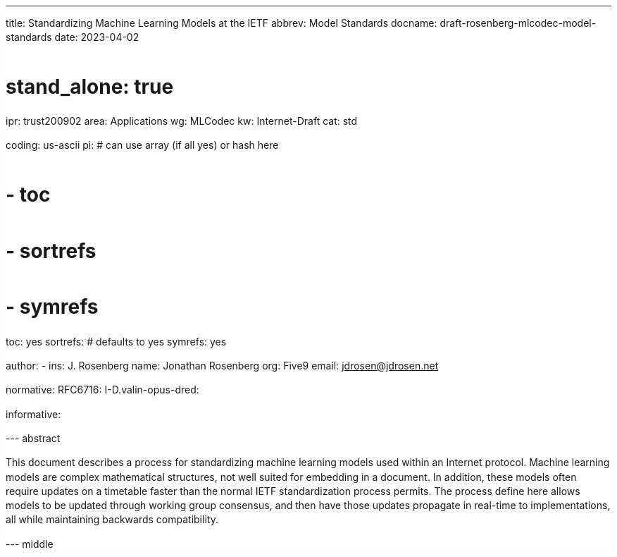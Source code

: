 ---
title: Standardizing Machine Learning Models at the IETF
abbrev: Model Standards
docname: draft-rosenberg-mlcodec-model-standards
date: 2023-04-02

# stand_alone: true

ipr: trust200902
area: Applications
wg: MLCodec
kw: Internet-Draft
cat: std

coding: us-ascii
pi:    # can use array (if all yes) or hash here
#  - toc
#  - sortrefs
#  - symrefs
  toc: yes
  sortrefs:   # defaults to yes
  symrefs: yes

author:
      -
        ins: J. Rosenberg
        name: Jonathan Rosenberg
        org: Five9
        email: jdrosen@jdrosen.net
      


normative:
    RFC6716:
    I-D.valin-opus-dred:


informative:

--- abstract

This document describes a process for standardizing machine learning models used within an Internet protocol. Machine learning models are complex mathematical structures, not well suited for embedding in a document. In addition, these models often require updates on a timetable faster than the normal IETF standardization process permits. The process define here allows models to be updated through working group consensus, and then have those updates propagate in real-time to implementations, all while maintaining backwards compatibility. 

--- middle
